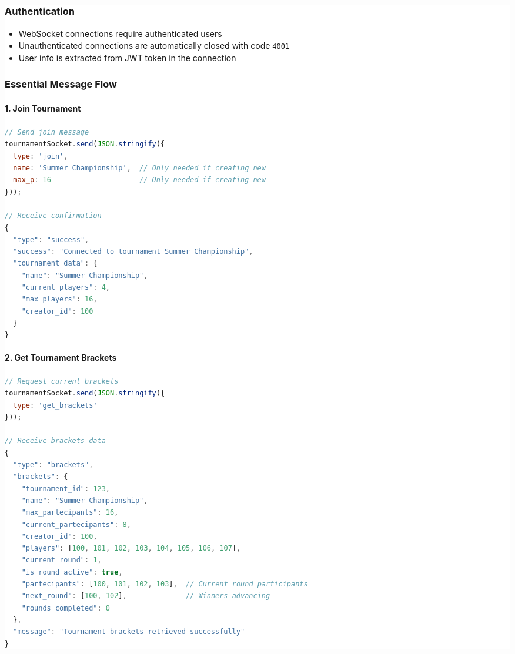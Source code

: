 ### Authentication
- WebSocket connections require authenticated users
- Unauthenticated connections are automatically closed with code `4001`
- User info is extracted from JWT token in the connection

### Essential Message Flow

#### 1. Join Tournament
```javascript
// Send join message
tournamentSocket.send(JSON.stringify({
  type: 'join',
  name: 'Summer Championship',  // Only needed if creating new
  max_p: 16                     // Only needed if creating new
}));

// Receive confirmation
{
  "type": "success",
  "success": "Connected to tournament Summer Championship",
  "tournament_data": {
    "name": "Summer Championship",
    "current_players": 4,
    "max_players": 16,
    "creator_id": 100
  }
}
```

#### 2. Get Tournament Brackets
```javascript
// Request current brackets
tournamentSocket.send(JSON.stringify({
  type: 'get_brackets'
}));

// Receive brackets data
{
  "type": "brackets",
  "brackets": {
    "tournament_id": 123,
    "name": "Summer Championship",
    "max_partecipants": 16,
    "current_partecipants": 8,
    "creator_id": 100,
    "players": [100, 101, 102, 103, 104, 105, 106, 107],
    "current_round": 1,
    "is_round_active": true,
    "partecipants": [100, 101, 102, 103],  // Current round participants
    "next_round": [100, 102],              // Winners advancing
    "rounds_completed": 0
  },
  "message": "Tournament brackets retrieved successfully"
}
```
